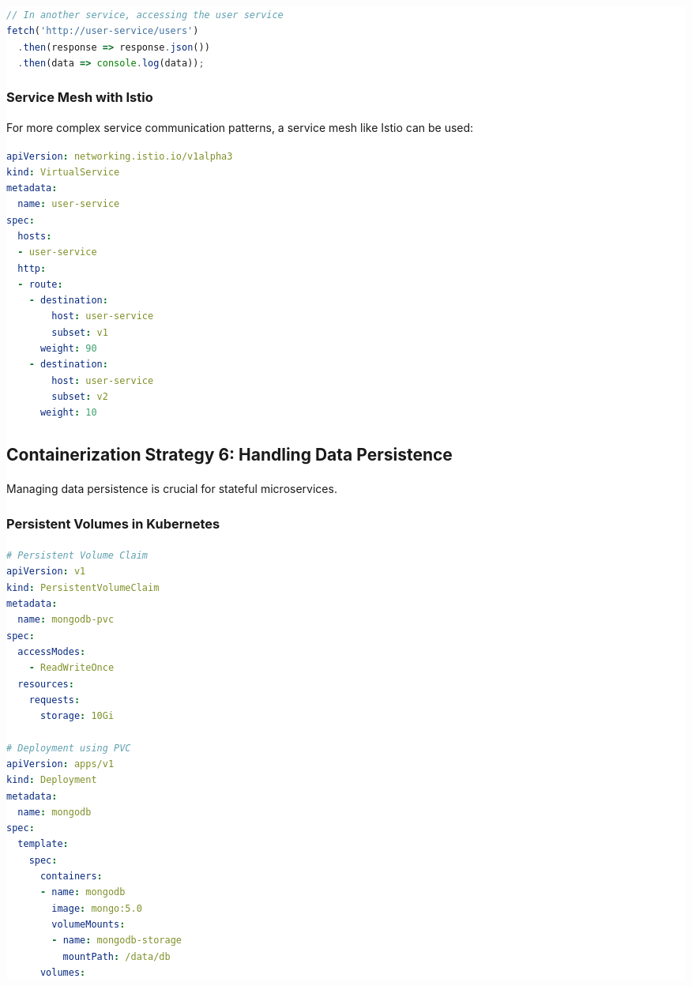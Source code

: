 ```javascript
// In another service, accessing the user service
fetch('http://user-service/users')
  .then(response => response.json())
  .then(data => console.log(data));
```

### Service Mesh with Istio

For more complex service communication patterns, a service mesh like Istio can be used:

```yaml
apiVersion: networking.istio.io/v1alpha3
kind: VirtualService
metadata:
  name: user-service
spec:
  hosts:
  - user-service
  http:
  - route:
    - destination:
        host: user-service
        subset: v1
      weight: 90
    - destination:
        host: user-service
        subset: v2
      weight: 10
```

## Containerization Strategy 6: Handling Data Persistence

Managing data persistence is crucial for stateful microservices.

### Persistent Volumes in Kubernetes

```yaml
# Persistent Volume Claim
apiVersion: v1
kind: PersistentVolumeClaim
metadata:
  name: mongodb-pvc
spec:
  accessModes:
    - ReadWriteOnce
  resources:
    requests:
      storage: 10Gi

# Deployment using PVC
apiVersion: apps/v1
kind: Deployment
metadata:
  name: mongodb
spec:
  template:
    spec:
      containers:
      - name: mongodb
        image: mongo:5.0
        volumeMounts:
        - name: mongodb-storage
          mountPath: /data/db
      volumes:
```